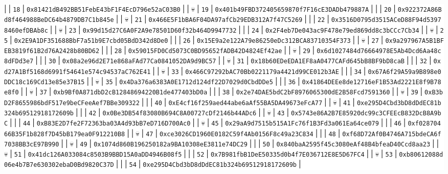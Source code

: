 |  | `18` | `0x81421dB492BB51FebE43bF1F4EcD796e52aC03B0` |
| 💀 | `19` | `0x401b49FBD372405659870f7F16cE3DADb479887A` |
|  | `20` | `0x922372A86Bd8f464988BeDC64b4879DB7C1b845e` |
| 💀 | `21` | `0x466E5F1bBA6F04DA97afCb29EDB312A7f47C5269` |
|  | `22` | `0x3516D0795d3515ACeD88F94d53978460efDBAb8c` |
| 💀 | `23` | `0x99d15d27C6A0F2A9e78501D60f32b464D9947732` |
|  | `24` | `0x2F4eb7De043ac9F478e79ed869dd8c3bCCc7Cb34` |
| 💀 | `25` | `0x2E9A1DF351688BbF7a51b9E7cbd05BdD342d8De0` |
|  | `26` | `0x15E9a2e122A79e86250eDc312BCA83710354F373` |
| 💀 | `27` | `0x9a297967A5B1BFEB3819f61B2d76A2428b80BD62` |
|  | `28` | `0x59015FD0Cd5073C0BD95652fADB42D4824Ef42ae` |
| 💀 | `29` | `0x6d1027484d76664978E5Ab4Dcd6Aa48c8dFDd3e7` |
|  | `30` | `0x08a2e96d2E71e868aFAd77Ca0841052DA9d9BC57` |
| 💀 | `31` | `0x18b60EDeEDA1EF8aA0477CAFd645bB8BF9bD8caB` |
|  | `32` | `0xd27A1Bf5168d6991f54641e574c94537aC762E41` |
| 💀 | `33` | `0x466C97292bAC70Bb0221179a4421d99CE012b3AE` |
|  | `34` | `0x67A6f29A59a9B898e0DDC18c169Cd13e85e37B15` |
| 💀 | `35` | `0x4Da376a6383A0E1712d124df22D7029d0CbdDDe5` |
|  | `36` | `0x41864DEEe8de12716eF1B53Ad2221E8f9B78e8f0` |
| 💀 | `37` | `0xb9Bf0A871dbD2cB12848694220B1de477403bD0a` |
|  | `38` | `0x2e74DAE5bdC2bF8976065300dE2B58Fcd7591360` |
| 💀 | `39` | `0xB3bD2F8655986bdF517e9beCFeeAef7BBe309322` |
|  | `40` | `0xE4cf16f259aed44abe6aAf55BA5DA49673eFcA77` |
| 💀 | `41` | `0xe295D4Cbd3bD8dDdEC81b324b69512918172609b` |
|  | `42` | `0x0Be3DB54f83080B694C8A00727cDf2146b44ADc6` |
| 💀 | `43` | `0x5743e86A2B7E85920dc99c3CFEEcB832DcB8A9bC` |
|  | `44` | `0xB83E2D7fe2F72363ba03A4d93bB7eD716D700Ac0` |
| 💀 | `45` | `0x29aA9d7515b515A1Fc76f1B3Fd3a061Ea64ce079` |
|  | `46` | `0xf02870466B35F1b828f7D45bB179ea0F912210B8` |
| 💀 | `47` | `0xce3026CD1960E0182C59f4Ab0156F8c49a23C834` |
|  | `48` | `0xf68D72Af0B4746A715bdeCA6f7038BB3cE97B990` |
| 💀 | `49` | `0x1074d860B196250182a9BA10308eE3811e74DC29` |
|  | `50` | `0x840baA2595f45c3080eAf48B4bfeaD40Ccd8aa23` |
| 💀 | `51` | `0x41dc126A033084c8503B9BBD15A0aDD4946B08f5` |
|  | `52` | `0x7B981fbB1DeE50335d0b4f7E036712E8E5D67FC4` |
| 💀 | `53` | `0xb80612088d06e4b7B7e630302ebaD0Bd9820C37D` |
|  | `54` | `0xe295D4Cbd3bD8dDdEC81b324b69512918172609b` |